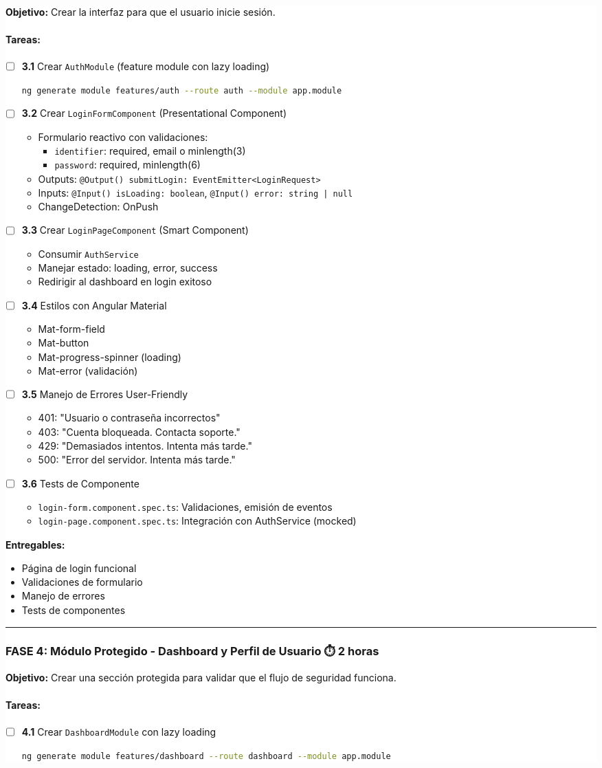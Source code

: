 **Objetivo:** Crear la interfaz para que el usuario inicie sesión.

#### Tareas:

- [ ] **3.1** Crear `AuthModule` (feature module con lazy loading)
  ```bash
  ng generate module features/auth --route auth --module app.module
  ```

- [ ] **3.2** Crear `LoginFormComponent` (Presentational Component)
  - Formulario reactivo con validaciones:
    - `identifier`: required, email o minlength(3)
    - `password`: required, minlength(6)
  - Outputs: `@Output() submitLogin: EventEmitter<LoginRequest>`
  - Inputs: `@Input() isLoading: boolean`, `@Input() error: string | null`
  - ChangeDetection: OnPush

- [ ] **3.3** Crear `LoginPageComponent` (Smart Component)
  - Consumir `AuthService`
  - Manejar estado: loading, error, success
  - Redirigir al dashboard en login exitoso

- [ ] **3.4** Estilos con Angular Material
  - Mat-form-field
  - Mat-button
  - Mat-progress-spinner (loading)
  - Mat-error (validación)

- [ ] **3.5** Manejo de Errores User-Friendly
  - 401: "Usuario o contraseña incorrectos"
  - 403: "Cuenta bloqueada. Contacta soporte."
  - 429: "Demasiados intentos. Intenta más tarde."
  - 500: "Error del servidor. Intenta más tarde."

- [ ] **3.6** Tests de Componente
  - `login-form.component.spec.ts`: Validaciones, emisión de eventos
  - `login-page.component.spec.ts`: Integración con AuthService (mocked)

**Entregables:**
- Página de login funcional
- Validaciones de formulario
- Manejo de errores
- Tests de componentes

---

### FASE 4: Módulo Protegido - Dashboard y Perfil de Usuario ⏱️ 2 horas

**Objetivo:** Crear una sección protegida para validar que el flujo de seguridad funciona.

#### Tareas:

- [ ] **4.1** Crear `DashboardModule` con lazy loading
  ```bash
  ng generate module features/dashboard --route dashboard --module app.module
  ```
